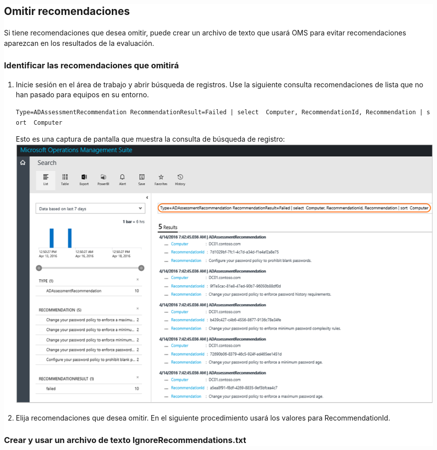 ## <a name="ignore-recommendations"></a>Omitir recomendaciones

Si tiene recomendaciones que desea omitir, puede crear un archivo de texto que usará OMS para evitar recomendaciones aparezcan en los resultados de la evaluación.

### <a name="to-identify-recommendations-that-you-will-ignore"></a>Identificar las recomendaciones que omitirá

1.  Inicie sesión en el área de trabajo y abrir búsqueda de registros. Use la siguiente consulta recomendaciones de lista que no han pasado para equipos en su entorno.

    ```
    Type=ADAssessmentRecommendation RecommendationResult=Failed | select  Computer, RecommendationId, Recommendation | sort  Computer
    ```

    Esto es una captura de pantalla que muestra la consulta de búsqueda de registro: ![error recomendaciones](./media/log-analytics-ad-assessment/ad-failed-recommendations.png)

2.  Elija recomendaciones que desea omitir. En el siguiente procedimiento usará los valores para RecommendationId.


### <a name="to-create-and-use-an-ignorerecommendationstxt-text-file"></a>Crear y usar un archivo de texto IgnoreRecommendations.txt
